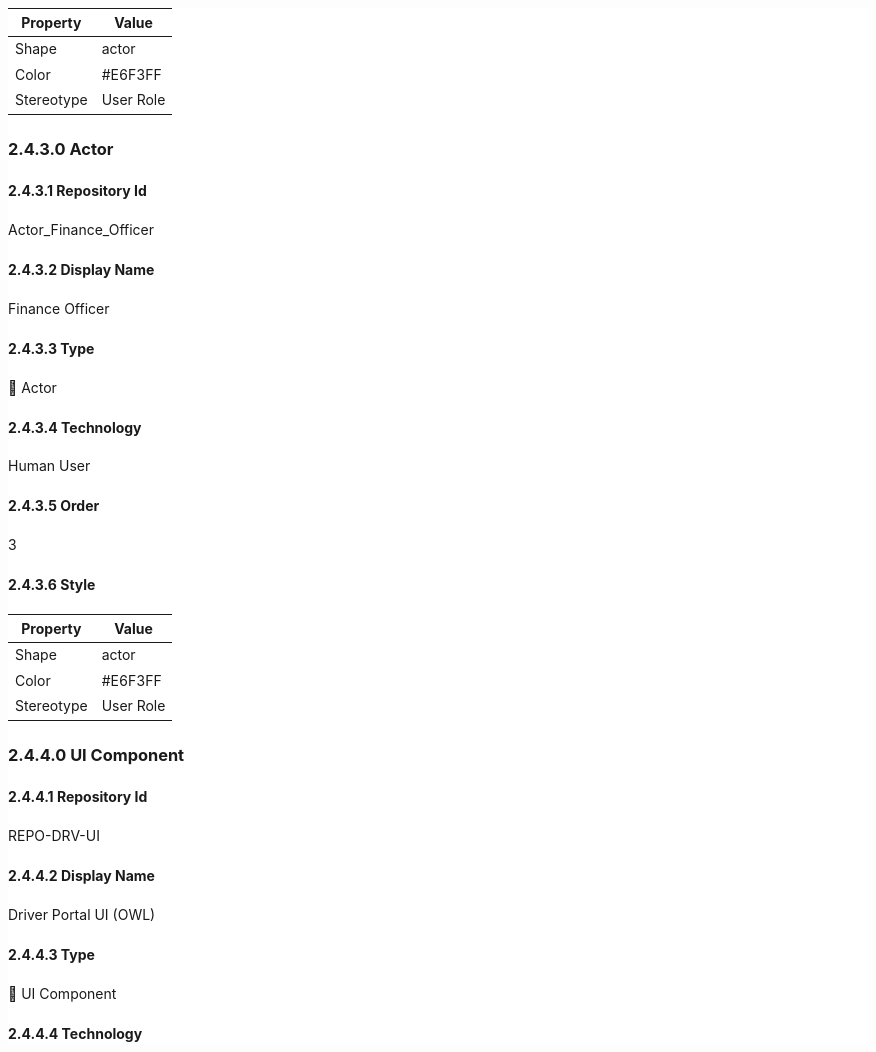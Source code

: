 | Property | Value |
|----------|-------|
| Shape | actor |
| Color | #E6F3FF |
| Stereotype | User Role |

### 2.4.3.0 Actor

#### 2.4.3.1 Repository Id

Actor_Finance_Officer

#### 2.4.3.2 Display Name

Finance Officer

#### 2.4.3.3 Type

🔹 Actor

#### 2.4.3.4 Technology

Human User

#### 2.4.3.5 Order

3

#### 2.4.3.6 Style

| Property | Value |
|----------|-------|
| Shape | actor |
| Color | #E6F3FF |
| Stereotype | User Role |

### 2.4.4.0 UI Component

#### 2.4.4.1 Repository Id

REPO-DRV-UI

#### 2.4.4.2 Display Name

Driver Portal UI (OWL)

#### 2.4.4.3 Type

🔹 UI Component

#### 2.4.4.4 Technology
